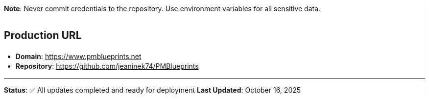 **Note**: Never commit credentials to the repository. Use environment variables for all sensitive data.

## Production URL
- **Domain**: https://www.pmblueprints.net
- **Repository**: https://github.com/jeaninek74/PMBlueprints

---

**Status**: ✅ All updates completed and ready for deployment
**Last Updated**: October 16, 2025

